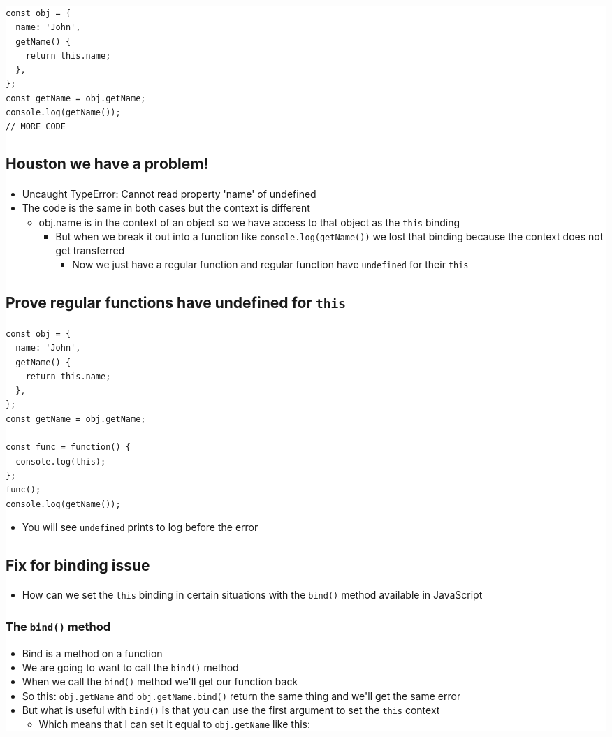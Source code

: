 ```
const obj = {
  name: 'John',
  getName() {
    return this.name;
  },
};
const getName = obj.getName;
console.log(getName());
// MORE CODE
```

## Houston we have a problem!
* Uncaught TypeError: Cannot read property 'name' of undefined
* The code is the same in both cases but the context is different
  - obj.name is in the context of an object so we have access to that object as the `this` binding
    + But when we break it out into a function like `console.log(getName())` we lost that binding because the context does not get transferred
      * Now we just have a regular function and regular function have `undefined` for their `this` 

## Prove regular functions have undefined for `this`
```
const obj = {
  name: 'John',
  getName() {
    return this.name;
  },
};
const getName = obj.getName;

const func = function() {
  console.log(this);
};
func();
console.log(getName());
```

* You will see `undefined` prints to log before the error 

## Fix for binding issue
* How can we set the `this` binding in certain situations with the `bind()` method available in JavaScript

### The `bind()` method
* Bind is a method on a function
* We are going to want to call the `bind()` method
* When we call the `bind()` method we'll get our function back
* So this: `obj.getName` and `obj.getName.bind()` return the same thing and we'll get the same error
* But what is useful with `bind()` is that you can use the first argument to set the `this` context
  - Which means that I can set it equal to `obj.getName` like this:
